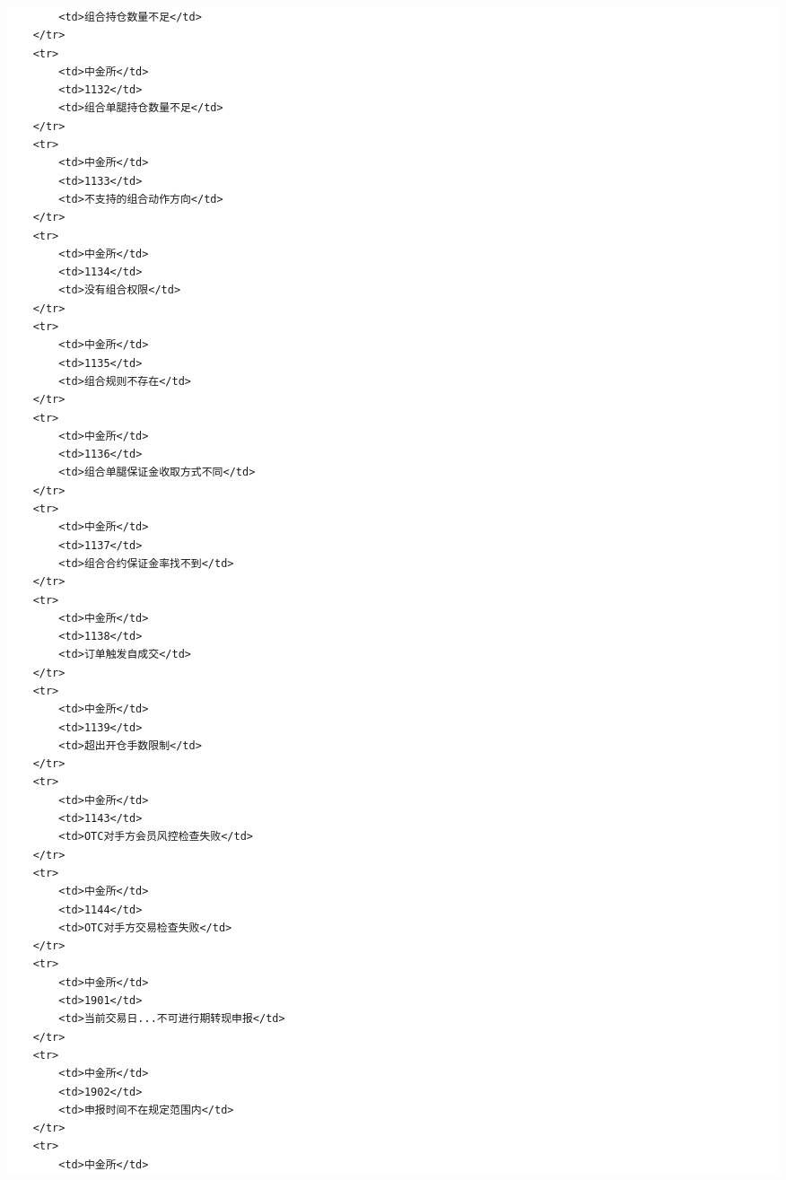             <td>组合持仓数量不足</td>
        </tr>
        <tr>
            <td>中金所</td>
            <td>1132</td>
            <td>组合单腿持仓数量不足</td>
        </tr>
        <tr>
            <td>中金所</td>
            <td>1133</td>
            <td>不支持的组合动作方向</td>
        </tr>
        <tr>
            <td>中金所</td>
            <td>1134</td>
            <td>没有组合权限</td>
        </tr>
        <tr>
            <td>中金所</td>
            <td>1135</td>
            <td>组合规则不存在</td>
        </tr>
        <tr>
            <td>中金所</td>
            <td>1136</td>
            <td>组合单腿保证金收取方式不同</td>
        </tr>
        <tr>
            <td>中金所</td>
            <td>1137</td>
            <td>组合合约保证金率找不到</td>
        </tr>
        <tr>
            <td>中金所</td>
            <td>1138</td>
            <td>订单触发自成交</td>
        </tr>
        <tr>
            <td>中金所</td>
            <td>1139</td>
            <td>超出开仓手数限制</td>
        </tr>
        <tr>
            <td>中金所</td>
            <td>1143</td>
            <td>OTC对手方会员风控检查失败</td>
        </tr>
        <tr>
            <td>中金所</td>
            <td>1144</td>
            <td>OTC对手方交易检查失败</td>
        </tr>
        <tr>
            <td>中金所</td>
            <td>1901</td>
            <td>当前交易日...不可进行期转现申报</td>
        </tr>
        <tr>
            <td>中金所</td>
            <td>1902</td>
            <td>申报时间不在规定范围内</td>
        </tr>
        <tr>
            <td>中金所</td>